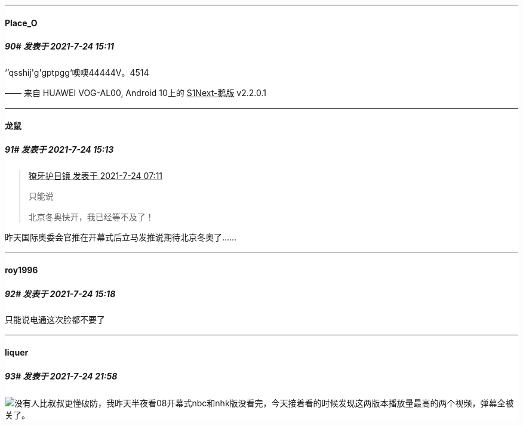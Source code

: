 
*****

####  Place_O  
##### 90#       发表于 2021-7-24 15:11


‘’qsshij'g'gptpgg‘噢噢44444V。4514

—— 来自 HUAWEI VOG-AL00, Android 10上的 [S1Next-鹅版](https://github.com/ykrank/S1-Next/releases) v2.2.0.1




*****

####  龙鼠  
##### 91#       发表于 2021-7-24 15:13


<blockquote><a href="httphttps://bbs.saraba1st.com/2b/forum.php?mod=redirect&amp;goto=findpost&amp;pid=52080938&amp;ptid=2017121" target="_blank">獠牙护目镜 发表于 2021-7-24 07:11</a>

只能说

北京冬奥快开，我已经等不及了！</blockquote>
昨天国际奥委会官推在开幕式后立马发推说期待北京冬奥了……


*****

####  roy1996  
##### 92#       发表于 2021-7-24 15:18


只能说电通这次脸都不要了


                                              

*****

####  liquer  
##### 93#       发表于 2021-7-24 21:58


<img src="https://static.saraba1st.com/image/smiley/face2017/034.png" referrerpolicy="no-referrer">没有人比叔叔更懂破防，我昨天半夜看08开幕式nbc和nhk版没看完，今天接着看的时候发现这两版本播放量最高的两个视频，弹幕全被关了。


                                                 